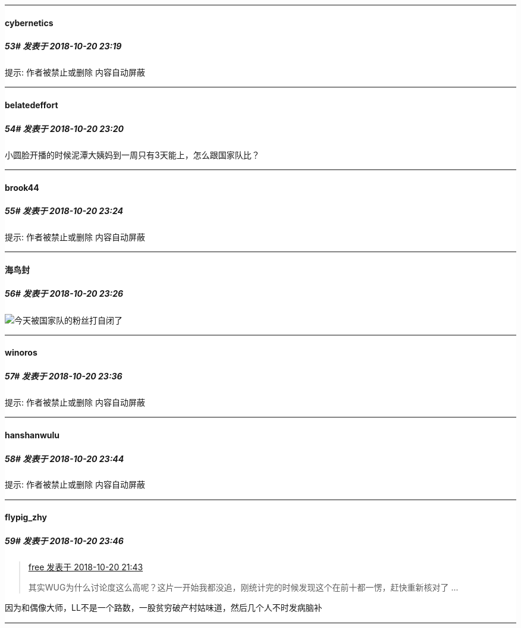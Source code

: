 *****

####  cybernetics  
##### 53#       发表于 2018-10-20 23:19

提示: 作者被禁止或删除 内容自动屏蔽

*****

####  belatedeffort  
##### 54#       发表于 2018-10-20 23:20

小圆脸开播的时候泥潭大姨妈到一周只有3天能上，怎么跟国家队比？

*****

####  brook44  
##### 55#       发表于 2018-10-20 23:24

提示: 作者被禁止或删除 内容自动屏蔽

*****

####  海鸟封  
##### 56#       发表于 2018-10-20 23:26

<img src="https://static.saraba1st.com/image/smiley/face2017/001.png" referrerpolicy="no-referrer">今天被国家队的粉丝打自闭了

*****

####  winoros  
##### 57#       发表于 2018-10-20 23:36

提示: 作者被禁止或删除 内容自动屏蔽

*****

####  hanshanwulu  
##### 58#       发表于 2018-10-20 23:44

提示: 作者被禁止或删除 内容自动屏蔽

*****

####  flypig_zhy  
##### 59#       发表于 2018-10-20 23:46

<blockquote><a href="httphttps://bbs.saraba1st.com/2b/forum.php?mod=redirect&amp;goto=findpost&amp;pid=41327034&amp;ptid=1784179" target="_blank">free 发表于 2018-10-20 21:43</a>

其实WUG为什么讨论度这么高呢？这片一开始我都没追，刚统计完的时候发现这个在前十都一愣，赶快重新核对了 ...</blockquote>
因为和偶像大师，LL不是一个路数，一股贫穷破产村姑味道，然后几个人不时发病脑补

*****
